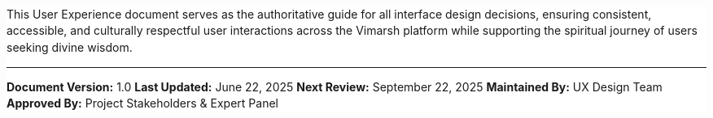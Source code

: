 This User Experience document serves as the authoritative guide for all interface design decisions, ensuring consistent, accessible, and culturally respectful user interactions across the Vimarsh platform while supporting the spiritual journey of users seeking divine wisdom.

---

**Document Version:** 1.0
**Last Updated:** June 22, 2025
**Next Review:** September 22, 2025
**Maintained By:** UX Design Team
**Approved By:** Project Stakeholders & Expert Panel
